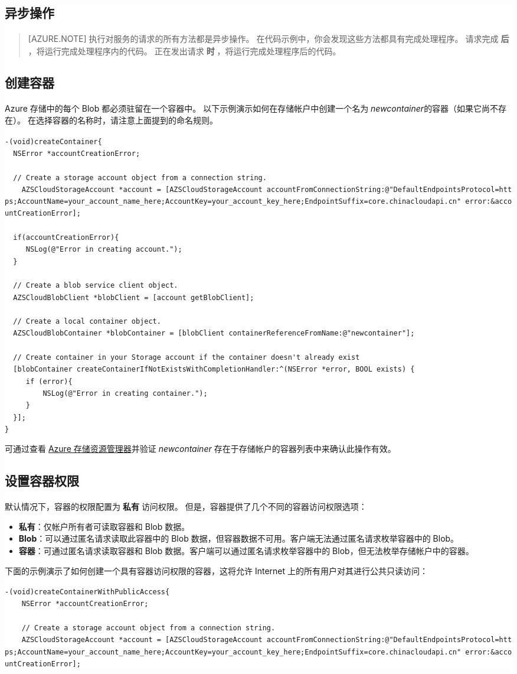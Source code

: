 ## <a name="asynchronous-operations"></a>异步操作
> [AZURE.NOTE]
> 执行对服务的请求的所有方法都是异步操作。 在代码示例中，你会发现这些方法都具有完成处理程序。 请求完成 **后** ，将运行完成处理程序内的代码。 正在发出请求 **时** ，将运行完成处理程序后的代码。
> 
> 

## <a name="create-a-container"></a>创建容器
Azure 存储中的每个 Blob 都必须驻留在一个容器中。 以下示例演示如何在存储帐户中创建一个名为 *newcontainer*的容器（如果它尚不存在）。 在选择容器的名称时，请注意上面提到的命名规则。

    -(void)createContainer{
      NSError *accountCreationError;

      // Create a storage account object from a connection string.
        AZSCloudStorageAccount *account = [AZSCloudStorageAccount accountFromConnectionString:@"DefaultEndpointsProtocol=https;AccountName=your_account_name_here;AccountKey=your_account_key_here;EndpointSuffix=core.chinacloudapi.cn" error:&accountCreationError];

      if(accountCreationError){
         NSLog(@"Error in creating account.");
      }

      // Create a blob service client object.
      AZSCloudBlobClient *blobClient = [account getBlobClient];

      // Create a local container object.
      AZSCloudBlobContainer *blobContainer = [blobClient containerReferenceFromName:@"newcontainer"];

      // Create container in your Storage account if the container doesn't already exist
      [blobContainer createContainerIfNotExistsWithCompletionHandler:^(NSError *error, BOOL exists) {
         if (error){
             NSLog(@"Error in creating container.");
         }
      }];
    }

可通过查看 [Azure 存储资源管理器](http://storageexplorer.com)并验证 *newcontainer* 存在于存储帐户的容器列表中来确认此操作有效。

## <a name="set-container-permissions"></a>设置容器权限
默认情况下，容器的权限配置为 **私有** 访问权限。 但是，容器提供了几个不同的容器访问权限选项：

* **私有**：仅帐户所有者可读取容器和 Blob 数据。
* **Blob**：可以通过匿名请求读取此容器中的 Blob 数据，但容器数据不可用。客户端无法通过匿名请求枚举容器中的 Blob。
* **容器**：可通过匿名请求读取容器和 Blob 数据。客户端可以通过匿名请求枚举容器中的 Blob，但无法枚举存储帐户中的容器。

下面的示例演示了如何创建一个具有容器访问权限的容器，这将允许 Internet 上的所有用户对其进行公共只读访问：

    -(void)createContainerWithPublicAccess{
        NSError *accountCreationError;

        // Create a storage account object from a connection string.
        AZSCloudStorageAccount *account = [AZSCloudStorageAccount accountFromConnectionString:@"DefaultEndpointsProtocol=https;AccountName=your_account_name_here;AccountKey=your_account_key_here;EndpointSuffix=core.chinacloudapi.cn" error:&accountCreationError];
